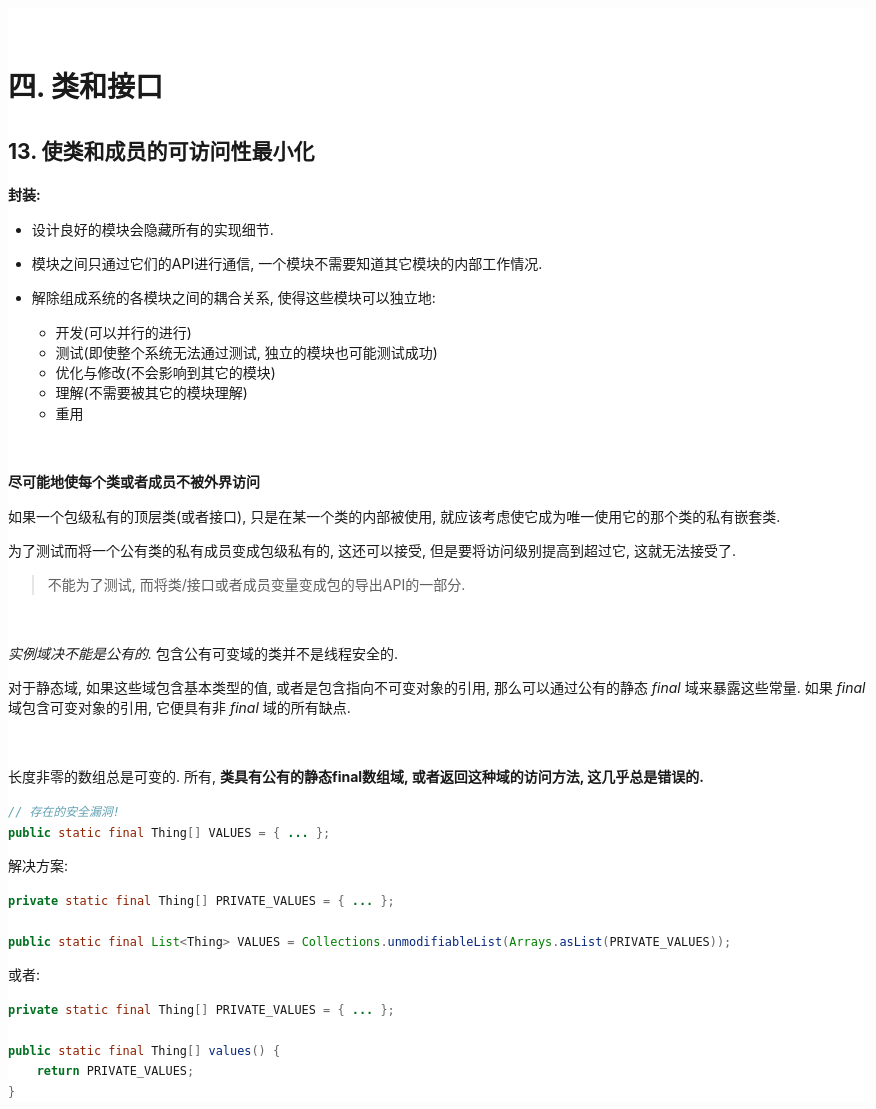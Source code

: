 <br/>

# 四. 类和接口
## 13. 使类和成员的可访问性最小化
__封装:__

* 设计良好的模块会隐藏所有的实现细节.

* 模块之间只通过它们的API进行通信, 一个模块不需要知道其它模块的内部工作情况.

* 解除组成系统的各模块之间的耦合关系, 使得这些模块可以独立地:
    - 开发(可以并行的进行)
    - 测试(即使整个系统无法通过测试, 独立的模块也可能测试成功)
    - 优化与修改(不会影响到其它的模块)
    - 理解(不需要被其它的模块理解)
    - 重用

<br/>

__尽可能地使每个类或者成员不被外界访问__

如果一个包级私有的顶层类(或者接口), 只是在某一个类的内部被使用, 就应该考虑使它成为唯一使用它的那个类的私有嵌套类.

为了测试而将一个公有类的私有成员变成包级私有的, 这还可以接受, 但是要将访问级别提高到超过它, 这就无法接受了.
> 不能为了测试, 而将类/接口或者成员变量变成包的导出API的一部分.

<br/>

_实例域决不能是公有的._ 包含公有可变域的类并不是线程安全的.

对于静态域, 如果这些域包含基本类型的值, 或者是包含指向不可变对象的引用, 那么可以通过公有的静态 _final_ 域来暴露这些常量. 如果 _final_ 域包含可变对象的引用, 它便具有非 _final_ 域的所有缺点.

<br/>

长度非零的数组总是可变的. 所有, __类具有公有的静态final数组域, 或者返回这种域的访问方法, 这几乎总是错误的.__

```java
// 存在的安全漏洞!
public static final Thing[] VALUES = { ... };
```

解决方案:
```java
private static final Thing[] PRIVATE_VALUES = { ... };

public static final List<Thing> VALUES = Collections.unmodifiableList(Arrays.asList(PRIVATE_VALUES));
```

或者:
```java
private static final Thing[] PRIVATE_VALUES = { ... };

public static final Thing[] values() {
    return PRIVATE_VALUES;
}
```
